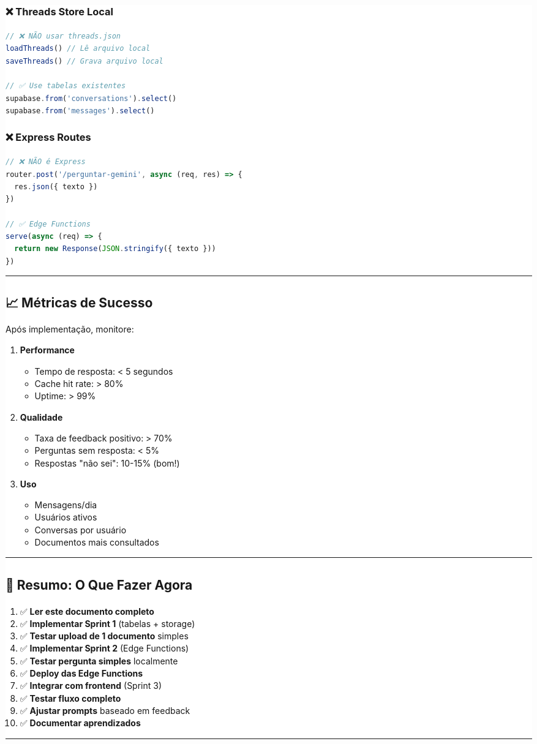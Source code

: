 ### ❌ Threads Store Local

```typescript
// ❌ NÃO usar threads.json
loadThreads() // Lê arquivo local
saveThreads() // Grava arquivo local

// ✅ Use tabelas existentes
supabase.from('conversations').select()
supabase.from('messages').select()
```

### ❌ Express Routes

```typescript
// ❌ NÃO é Express
router.post('/perguntar-gemini', async (req, res) => {
  res.json({ texto })
})

// ✅ Edge Functions
serve(async (req) => {
  return new Response(JSON.stringify({ texto }))
})
```

---

## 📈 Métricas de Sucesso

Após implementação, monitore:

1. **Performance**
   - Tempo de resposta: < 5 segundos
   - Cache hit rate: > 80%
   - Uptime: > 99%

2. **Qualidade**
   - Taxa de feedback positivo: > 70%
   - Perguntas sem resposta: < 5%
   - Respostas "não sei": 10-15% (bom!)

3. **Uso**
   - Mensagens/dia
   - Usuários ativos
   - Conversas por usuário
   - Documentos mais consultados

---

## 🎯 Resumo: O Que Fazer Agora

1. ✅ **Ler este documento completo**
2. ✅ **Implementar Sprint 1** (tabelas + storage)
3. ✅ **Testar upload de 1 documento** simples
4. ✅ **Implementar Sprint 2** (Edge Functions)
5. ✅ **Testar pergunta simples** localmente
6. ✅ **Deploy das Edge Functions**
7. ✅ **Integrar com frontend** (Sprint 3)
8. ✅ **Testar fluxo completo**
9. ✅ **Ajustar prompts** baseado em feedback
10. ✅ **Documentar aprendizados**

---